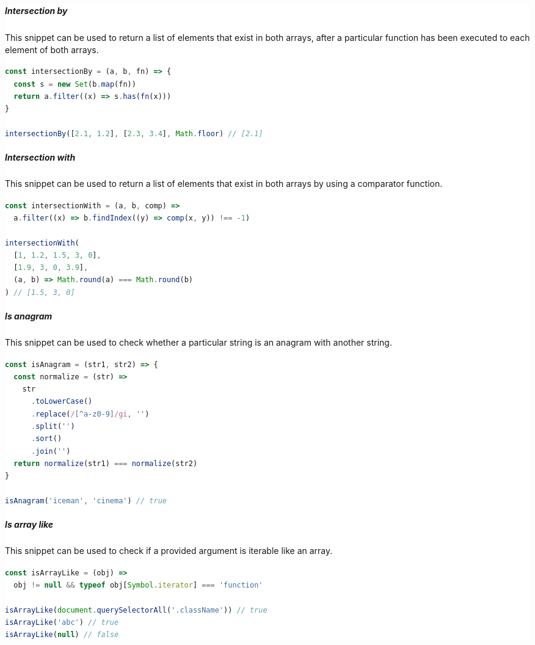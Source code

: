 ##### Intersection by

This snippet can be used to return a list of elements that exist in both arrays, after a particular function has been executed to each element of both arrays.

```js
const intersectionBy = (a, b, fn) => {
  const s = new Set(b.map(fn))
  return a.filter((x) => s.has(fn(x)))
}

intersectionBy([2.1, 1.2], [2.3, 3.4], Math.floor) // [2.1]
```

##### Intersection with

This snippet can be used to return a list of elements that exist in both arrays by using a comparator function.

```js
const intersectionWith = (a, b, comp) =>
  a.filter((x) => b.findIndex((y) => comp(x, y)) !== -1)

intersectionWith(
  [1, 1.2, 1.5, 3, 0],
  [1.9, 3, 0, 3.9],
  (a, b) => Math.round(a) === Math.round(b)
) // [1.5, 3, 0]
```

##### Is anagram

This snippet can be used to check whether a particular string is an anagram with another string.

```js
const isAnagram = (str1, str2) => {
  const normalize = (str) =>
    str
      .toLowerCase()
      .replace(/[^a-z0-9]/gi, '')
      .split('')
      .sort()
      .join('')
  return normalize(str1) === normalize(str2)
}

isAnagram('iceman', 'cinema') // true
```

##### Is array like

This snippet can be used to check if a provided argument is iterable like an array.

```js
const isArrayLike = (obj) =>
  obj != null && typeof obj[Symbol.iterator] === 'function'

isArrayLike(document.querySelectorAll('.className')) // true
isArrayLike('abc') // true
isArrayLike(null) // false
```
